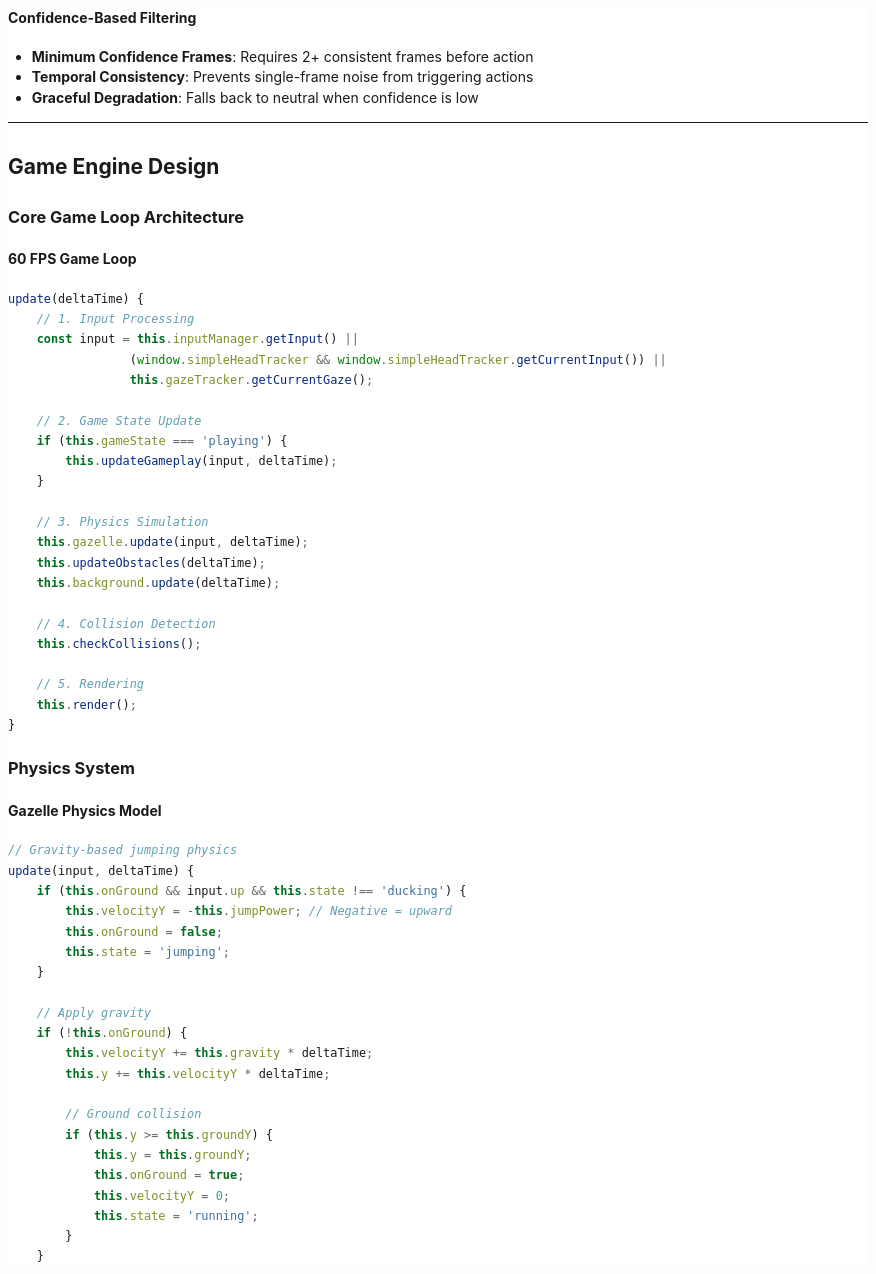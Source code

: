 #### **Confidence-Based Filtering**
- **Minimum Confidence Frames**: Requires 2+ consistent frames before action
- **Temporal Consistency**: Prevents single-frame noise from triggering actions
- **Graceful Degradation**: Falls back to neutral when confidence is low

---

## Game Engine Design

### Core Game Loop Architecture

#### **60 FPS Game Loop**
```javascript
update(deltaTime) {
    // 1. Input Processing
    const input = this.inputManager.getInput() ||
                 (window.simpleHeadTracker && window.simpleHeadTracker.getCurrentInput()) ||
                 this.gazeTracker.getCurrentGaze();

    // 2. Game State Update
    if (this.gameState === 'playing') {
        this.updateGameplay(input, deltaTime);
    }

    // 3. Physics Simulation
    this.gazelle.update(input, deltaTime);
    this.updateObstacles(deltaTime);
    this.background.update(deltaTime);

    // 4. Collision Detection
    this.checkCollisions();

    // 5. Rendering
    this.render();
}
```

### Physics System

#### **Gazelle Physics Model**
```javascript
// Gravity-based jumping physics
update(input, deltaTime) {
    if (this.onGround && input.up && this.state !== 'ducking') {
        this.velocityY = -this.jumpPower; // Negative = upward
        this.onGround = false;
        this.state = 'jumping';
    }

    // Apply gravity
    if (!this.onGround) {
        this.velocityY += this.gravity * deltaTime;
        this.y += this.velocityY * deltaTime;

        // Ground collision
        if (this.y >= this.groundY) {
            this.y = this.groundY;
            this.onGround = true;
            this.velocityY = 0;
            this.state = 'running';
        }
    }

```
